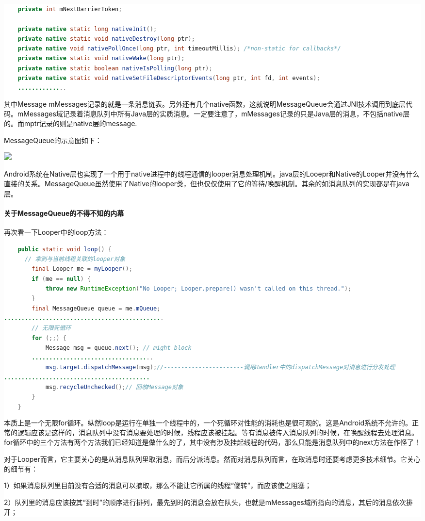 ```java
    private int mNextBarrierToken;

    private native static long nativeInit();
    private native static void nativeDestroy(long ptr);
    private native void nativePollOnce(long ptr, int timeoutMillis); /*non-static for callbacks*/
    private native static void nativeWake(long ptr);
    private native static boolean nativeIsPolling(long ptr);
    private native static void nativeSetFileDescriptorEvents(long ptr, int fd, int events);
    ..............
```
其中Message mMessages记录的就是一条消息链表。另外还有几个native函数，这就说明MessageQueue会通过JNI技术调用到底层代码。mMessages域记录着消息队列中所有Java层的实质消息。一定要注意了，mMessages记录的只是Java层的消息，不包括native层的。而mptr记录的则是native层的message.

MessageQueue的示意图如下：

![][3]

Android系统在Native层也实现了一个用于native进程中的线程通信的looper消息处理机制。java层的Looepr和Native的Looper并没有什么直接的关系。MessageQueue虽然使用了Native的looper类，但也仅仅使用了它的等待/唤醒机制。其余的如消息队列的实现都是在java层。       


#### 关于MessageQueue的不得不知的内幕

再次看一下Looper中的loop方法：
```java
    public static void loop() {
      // 拿到与当前线程关联的looper对象
        final Looper me = myLooper();
        if (me == null) {
            throw new RuntimeException("No Looper; Looper.prepare() wasn't called on this thread.");
        }
        final MessageQueue queue = me.mQueue;
..............................................
        // 无限死循环
        for (;;) {
            Message msg = queue.next(); // might block
        ...................................
            msg.target.dispatchMessage(msg);//-----------------------调用Handler中的dispatchMessage对消息进行分发处理
..........................................
            msg.recycleUnchecked();// 回收Message对象
        }
    }

```
本质上是一个无限for循环。纵然loop是运行在单独一个线程中的，一个死循环对性能的消耗也是很可观的。这是Android系统不允许的。正常的逻辑应该是这样的，消息队列中没有消息要处理的时候，线程应该被挂起。等有消息被传入消息队列的时候，在唤醒线程去处理消息。for循环中的三个方法有两个方法我们已经知道是做什么的了，其中没有涉及挂起线程的代码，那么只能是消息队列中的next方法在作怪了！

对于Looper而言，它主要关心的是从消息队列里取消息，而后分派消息。然而对消息队列而言，在取消息时还要考虑更多技术细节。它关心的细节有：

1）如果消息队列里目前没有合适的消息可以摘取，那么不能让它所属的线程“傻转”，而应该使之阻塞；

2）队列里的消息应该按其“到时”的顺序进行排列，最先到时的消息会放在队头，也就是mMessages域所指向的消息，其后的消息依次排开；


[1]: http://7xj6ce.com1.z0.glb.clouddn.com/handler-1.png
[2]: http://7xj6ce.com1.z0.glb.clouddn.com/handler-2.png
[3]: http://7xj6ce.com1.z0.glb.clouddn.com/handler-3.png
